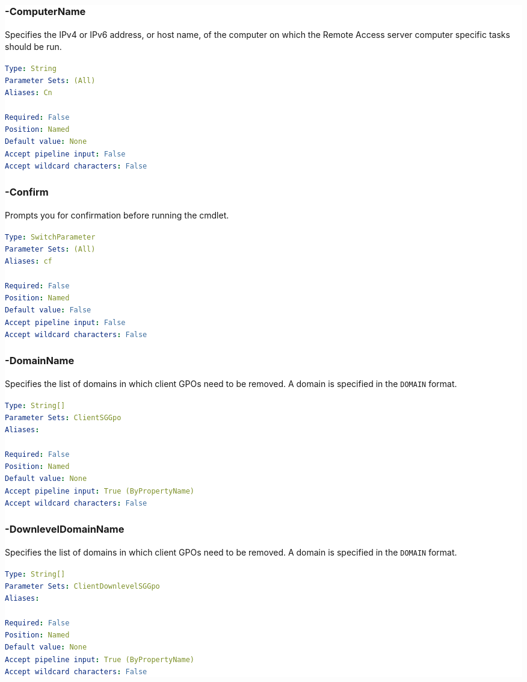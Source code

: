 ### -ComputerName
Specifies the IPv4 or IPv6 address, or host name, of the computer on which the Remote Access server computer specific tasks should be run.

```yaml
Type: String
Parameter Sets: (All)
Aliases: Cn

Required: False
Position: Named
Default value: None
Accept pipeline input: False
Accept wildcard characters: False
```

### -Confirm
Prompts you for confirmation before running the cmdlet.

```yaml
Type: SwitchParameter
Parameter Sets: (All)
Aliases: cf

Required: False
Position: Named
Default value: False
Accept pipeline input: False
Accept wildcard characters: False
```

### -DomainName
Specifies the list of domains in which client GPOs need to be removed.
A domain is specified in the `DOMAIN` format.

```yaml
Type: String[]
Parameter Sets: ClientSGGpo
Aliases: 

Required: False
Position: Named
Default value: None
Accept pipeline input: True (ByPropertyName)
Accept wildcard characters: False
```

### -DownlevelDomainName
Specifies the list of domains in which client GPOs need to be removed.
A domain is specified in the `DOMAIN` format.

```yaml
Type: String[]
Parameter Sets: ClientDownlevelSGGpo
Aliases: 

Required: False
Position: Named
Default value: None
Accept pipeline input: True (ByPropertyName)
Accept wildcard characters: False
```
